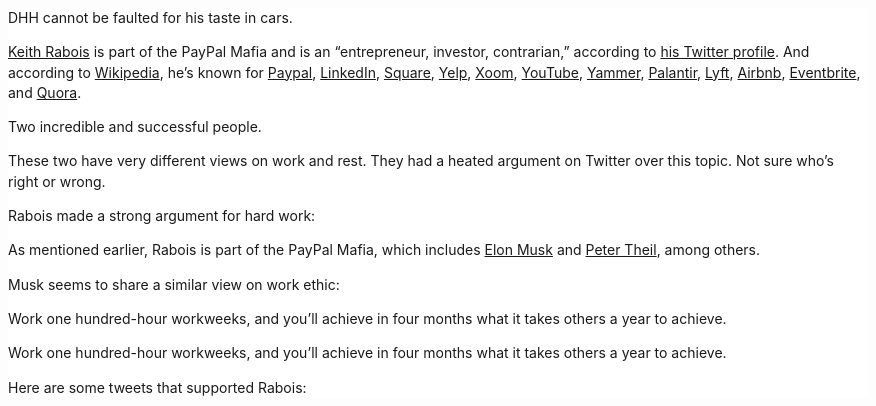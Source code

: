DHH cannot be faulted for his taste in cars.



[Keith Rabois](https://en.wikipedia.org/wiki/Keith_Rabois) is part of the PayPal Mafia and is an “entrepreneur, investor, contrarian,” according to [his Twitter profile](https://twitter.com/rabois?ref_src=twsrc%5Egoogle%7Ctwcamp%5Eserp%7Ctwgr%5Eauthor). And according to [Wikipedia](https://en.wikipedia.org/wiki/Keith_Rabois), he’s known for [Paypal](https://en.wikipedia.org/wiki/PayPal "PayPal"), [LinkedIn](https://en.wikipedia.org/wiki/LinkedIn "LinkedIn"), [Square](https://en.wikipedia.org/wiki/Square_inc "Square inc"), [Yelp](https://en.wikipedia.org/wiki/Yelp "Yelp"), [Xoom](https://en.wikipedia.org/wiki/Xoom_%28web_hosting%29 "Xoom (web hosting)"), [YouTube](https://en.wikipedia.org/wiki/YouTube "YouTube"), [Yammer](https://en.wikipedia.org/wiki/Yammer "Yammer"), [Palantir](https://en.wikipedia.org/wiki/Palant%C3%ADr "Palantír"), [Lyft](https://en.wikipedia.org/wiki/Lyft "Lyft"), [Airbnb](https://en.wikipedia.org/wiki/Airbnb "Airbnb"), [Eventbrite](https://en.wikipedia.org/wiki/Eventbrite "Eventbrite"), and [Quora](https://en.wikipedia.org/wiki/Quora "Quora").

Two incredible and successful people.

These two have very different views on work and rest. They had a heated argument on Twitter over this topic. Not sure who’s right or wrong.

Rabois made a strong argument for hard work:





<iframe data-width="500" data-height="185" width="500" height="185" src="https://medium.freecodecamp.org/media/5b6307564f4c14034aa643c0e661b69e?postId=c0706dec6ace" data-media-id="5b6307564f4c14034aa643c0e661b69e" data-thumbnail="https://i.embed.ly/1/image?url=https%3A%2F%2Fpbs.twimg.com%2Fprofile_images%2F96463735%2FPR_black___White_400x400.jpg&amp;key=a19fcc184b9711e1b4764040d3dc5c07" allowfullscreen="" frameborder="0"></iframe>





As mentioned earlier, Rabois is part of the PayPal Mafia, which includes [Elon Musk](https://en.wikipedia.org/wiki/Elon_Musk) and [Peter Theil](https://en.wikipedia.org/wiki/Peter_Thiel), among others.

Musk seems to share a similar view on work ethic:





<iframe data-width="640" data-height="480" width="640" height="480" src="https://medium.freecodecamp.org/media/173a3b97852410a309fb191cd93d8a05?postId=c0706dec6ace" data-media-id="173a3b97852410a309fb191cd93d8a05" data-thumbnail="https://i.embed.ly/1/image?url=https%3A%2F%2Fi.ytimg.com%2Fvi%2FGtaxU6DZvLs%2Fhqdefault.jpg&amp;key=a19fcc184b9711e1b4764040d3dc5c07" allowfullscreen="" frameborder="0"></iframe>



Work one hundred-hour workweeks, and you’ll achieve in four months what it takes others a year to achieve.



Work one hundred-hour workweeks, and you’ll achieve in four months what it takes others a year to achieve.

Here are some tweets that supported Rabois:
